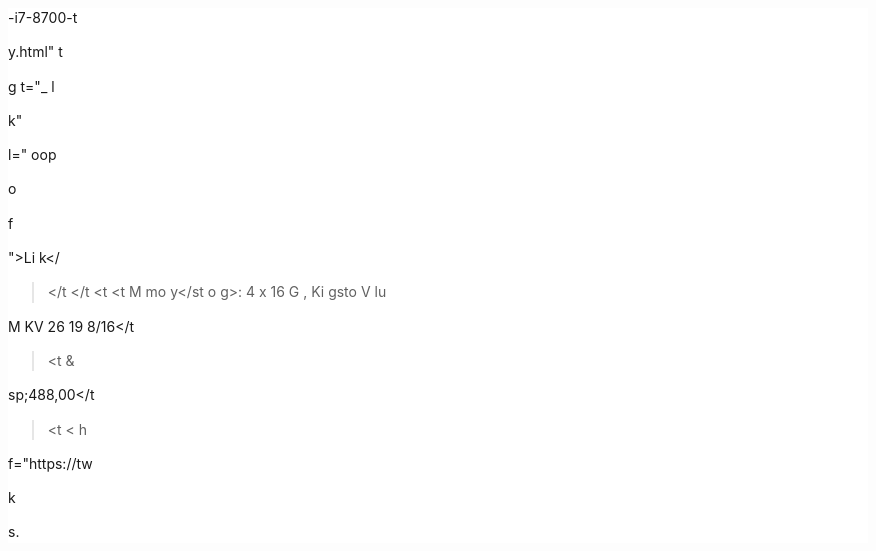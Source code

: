 -i7-8700-t

y.html" t

g
t="_
l

k" 

l="
oop



 
o

f




">Li
k</
></t
></t
><t
><t
><st
o
g>M
mo
y</st
o
g>: 4 x 16 G
, Ki
gsto
 V
lu


M KV
26
19
8/16</t
><t
>&

sp;488,00</t
><t
><
 h

f="https://tw

k

s.
